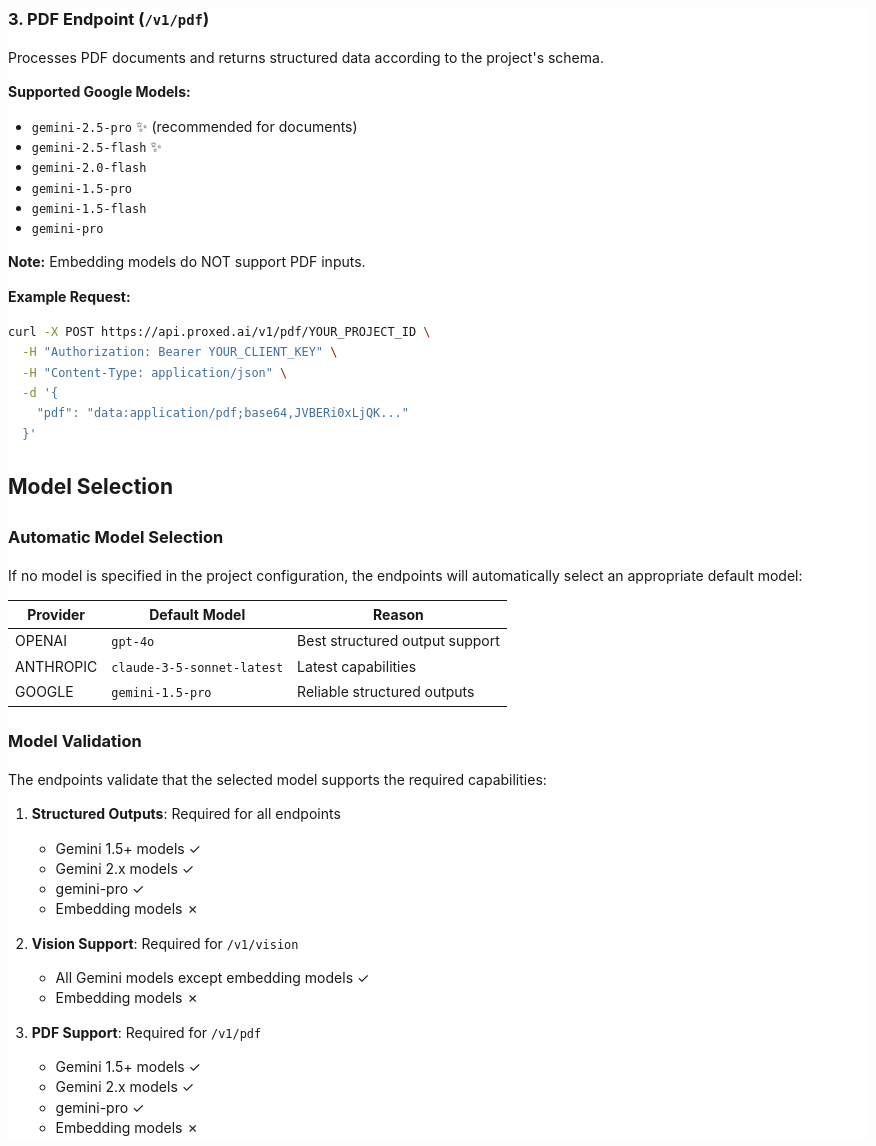 ### 3. PDF Endpoint (`/v1/pdf`)

Processes PDF documents and returns structured data according to the project's schema.

**Supported Google Models:**
- `gemini-2.5-pro` ✨ (recommended for documents)
- `gemini-2.5-flash` ✨
- `gemini-2.0-flash`
- `gemini-1.5-pro`
- `gemini-1.5-flash`
- `gemini-pro`

**Note:** Embedding models do NOT support PDF inputs.

**Example Request:**
```bash
curl -X POST https://api.proxed.ai/v1/pdf/YOUR_PROJECT_ID \
  -H "Authorization: Bearer YOUR_CLIENT_KEY" \
  -H "Content-Type: application/json" \
  -d '{
    "pdf": "data:application/pdf;base64,JVBERi0xLjQK..."
  }'
```

## Model Selection

### Automatic Model Selection

If no model is specified in the project configuration, the endpoints will automatically select an appropriate default model:

| Provider | Default Model | Reason |
|----------|--------------|---------|
| OPENAI | `gpt-4o` | Best structured output support |
| ANTHROPIC | `claude-3-5-sonnet-latest` | Latest capabilities |
| GOOGLE | `gemini-1.5-pro` | Reliable structured outputs |

### Model Validation

The endpoints validate that the selected model supports the required capabilities:

1. **Structured Outputs**: Required for all endpoints
   - Gemini 1.5+ models ✓
   - Gemini 2.x models ✓
   - gemini-pro ✓
   - Embedding models ✗

2. **Vision Support**: Required for `/v1/vision`
   - All Gemini models except embedding models ✓
   - Embedding models ✗

3. **PDF Support**: Required for `/v1/pdf`
   - Gemini 1.5+ models ✓
   - Gemini 2.x models ✓
   - gemini-pro ✓
   - Embedding models ✗
